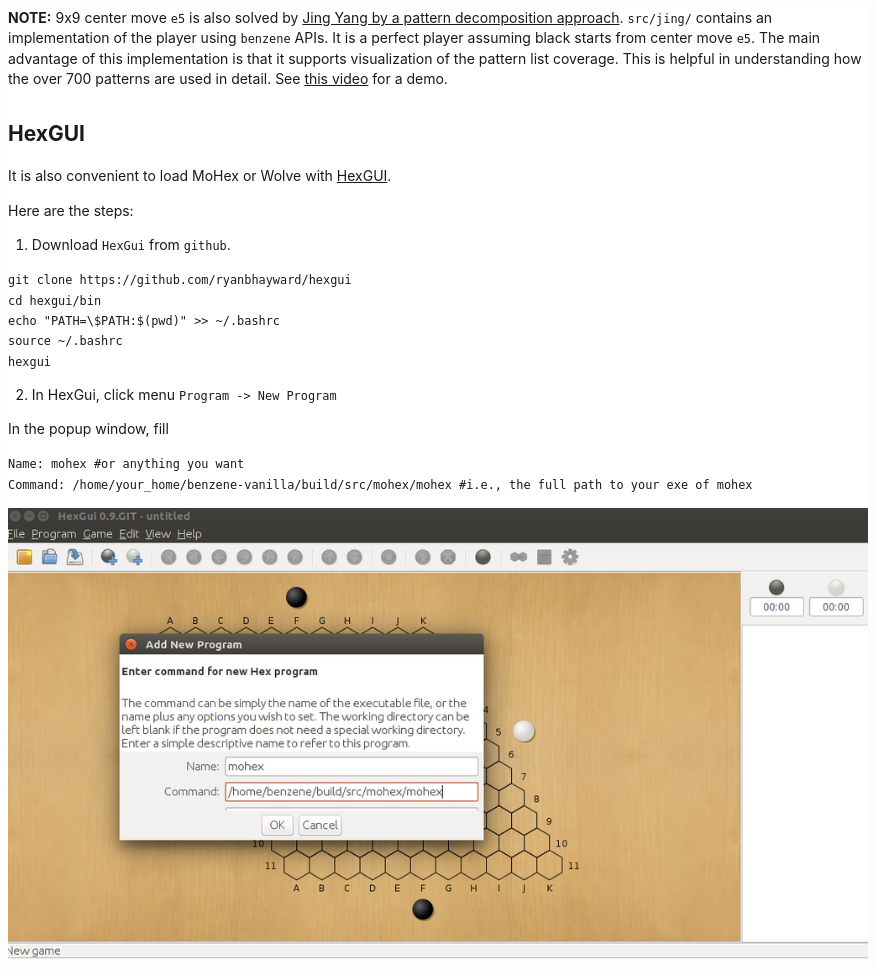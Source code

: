 **NOTE:** 9x9 center move `e5` is also solved by [Jing Yang by a pattern decomposition approach](https://webdocs.cs.ualberta.ca/~hayward/papers/yang7.pdf). `src/jing/` contains an implementation of the player using `benzene` APIs. It is a perfect player assuming black starts from center move `e5`. The main advantage of this implementation is that it supports visualization of the pattern list coverage. This is helpful in understanding how the over 700 patterns are used in detail. 
See [this video](https://youtu.be/y4XOL0O7enU) for a demo. 

## HexGUI
It is also convenient to load MoHex or Wolve with [HexGUI](https://github.com/ryanbhayward/hexgui).

Here are the steps: 
1. Download `HexGui` from `github`. 
```shell
git clone https://github.com/ryanbhayward/hexgui
cd hexgui/bin
echo "PATH=\$PATH:$(pwd)" >> ~/.bashrc
source ~/.bashrc
hexgui
```

2. In HexGui, click menu `Program -> New Program `

In the popup window, fill 

```
Name: mohex #or anything you want 
Command: /home/your_home/benzene-vanilla/build/src/mohex/mohex #i.e., the full path to your exe of mohex
```
![](hexgui_add_program.png)
